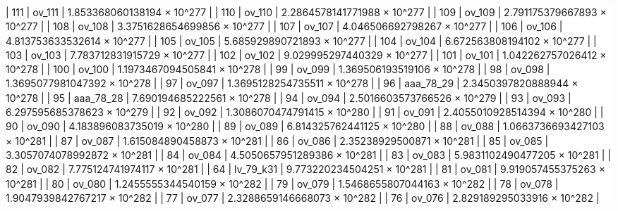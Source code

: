 | 111 | ov_111 | 1.853368060138194 × 10^277 |
| 110 | ov_110 | 2.2864578141771988 × 10^277 |
| 109 | ov_109 | 2.791175379667893 × 10^277 |
| 108 | ov_108 | 3.3751628654699856 × 10^277 |
| 107 | ov_107 | 4.046506692798267 × 10^277 |
| 106 | ov_106 | 4.813753633532614 × 10^277 |
| 105 | ov_105 | 5.685929890721893 × 10^277 |
| 104 | ov_104 | 6.672563808194102 × 10^277 |
| 103 | ov_103 | 7.783712831915729 × 10^277 |
| 102 | ov_102 | 9.029995297440329 × 10^277 |
| 101 | ov_101 | 1.042262757026412 × 10^278 |
| 100 | ov_100 | 1.1973467094505841 × 10^278 |
| 99 | ov_099 | 1.369506193519106 × 10^278 |
| 98 | ov_098 | 1.3695077981047392 × 10^278 |
| 97 | ov_097 | 1.3695128254735511 × 10^278 |
| 96 | aaa_78_29 | 2.3450397820888944 × 10^278 |
| 95 | aaa_78_28 | 7.690194685222561 × 10^278 |
| 94 | ov_094 | 2.5016603573766526 × 10^279 |
| 93 | ov_093 | 6.297595685378623 × 10^279 |
| 92 | ov_092 | 1.3086070474791415 × 10^280 |
| 91 | ov_091 | 2.4055010928514394 × 10^280 |
| 90 | ov_090 | 4.183896083735019 × 10^280 |
| 89 | ov_089 | 6.814325762441125 × 10^280 |
| 88 | ov_088 | 1.0663736693427103 × 10^281 |
| 87 | ov_087 | 1.615084890458873 × 10^281 |
| 86 | ov_086 | 2.35238929500871 × 10^281 |
| 85 | ov_085 | 3.3057074078992872 × 10^281 |
| 84 | ov_084 | 4.5050657951289386 × 10^281 |
| 83 | ov_083 | 5.9831102490477205 × 10^281 |
| 82 | ov_082 | 7.775124741974117 × 10^281 |
| 64 | lv_79_k31 | 9.773220234504251 × 10^281 |
| 81 | ov_081 | 9.919057455375263 × 10^281 |
| 80 | ov_080 | 1.2455555344540159 × 10^282 |
| 79 | ov_079 | 1.5468655807044163 × 10^282 |
| 78 | ov_078 | 1.9047939842767217 × 10^282 |
| 77 | ov_077 | 2.3288659146668073 × 10^282 |
| 76 | ov_076 | 2.829189295033916 × 10^282 |
